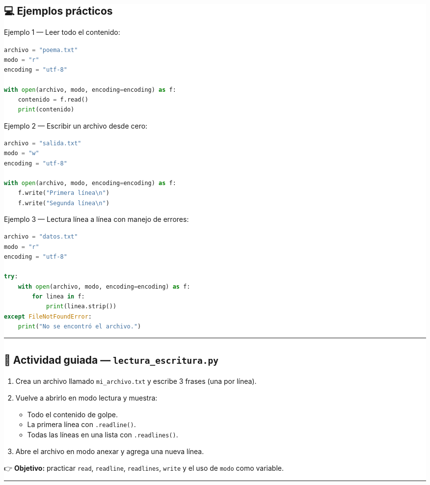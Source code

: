 
## 💻 Ejemplos prácticos

Ejemplo 1 — Leer todo el contenido:

```python
archivo = "poema.txt"
modo = "r"
encoding = "utf-8"

with open(archivo, modo, encoding=encoding) as f:
    contenido = f.read()
    print(contenido)
```

Ejemplo 2 — Escribir un archivo desde cero:

```python
archivo = "salida.txt"
modo = "w"
encoding = "utf-8"

with open(archivo, modo, encoding=encoding) as f:
    f.write("Primera línea\n")
    f.write("Segunda línea\n")
```

Ejemplo 3 — Lectura línea a línea con manejo de errores:

```python
archivo = "datos.txt"
modo = "r"
encoding = "utf-8"

try:
    with open(archivo, modo, encoding=encoding) as f:
        for linea in f:
            print(linea.strip())
except FileNotFoundError:
    print("No se encontró el archivo.")
```

---

## 📝 Actividad guiada — `lectura_escritura.py`

1. Crea un archivo llamado `mi_archivo.txt` y escribe 3 frases (una por línea).
2. Vuelve a abrirlo en modo lectura y muestra:

   * Todo el contenido de golpe.
   * La primera línea con `.readline()`.
   * Todas las líneas en una lista con `.readlines()`.
3. Abre el archivo en modo anexar y agrega una nueva línea.

👉 **Objetivo:** practicar `read`, `readline`, `readlines`, `write` y el uso de `modo` como variable.

---